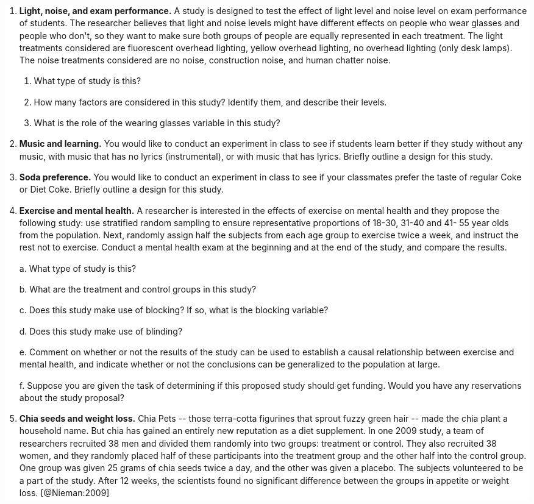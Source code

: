 1. **Light, noise, and exam performance.** 
A study is designed to test the effect of light level and noise level on exam performance of students. 
The researcher believes that light and noise levels might have different effects on people who wear glasses and people who don't, so they want to make sure both groups of people are equally represented in each treatment. 
The light treatments considered are fluorescent overhead lighting, yellow overhead lighting, no overhead lighting (only desk lamps). 
The noise treatments considered are no noise, construction noise, and human chatter noise.

    1. What type of study is this?

    2.  How many factors are considered in this study? Identify them, and describe their levels.

    3.  What is the role of the wearing glasses variable in this study?

1.  **Music and learning.** 
You would like to conduct an experiment in class to see if students learn better if they study without any music, with music that has no lyrics (instrumental), or with music that has lyrics. 
Briefly outline a design for this study.

1. **Soda preference.** 
You would like to conduct an experiment in class to see if your classmates prefer the taste of regular Coke or Diet Coke. 
Briefly outline a design for this study.

1.  **Exercise and mental health.** 
A researcher is interested in the effects of exercise on mental health and they propose the following study: use stratified random sampling to ensure representative proportions of 18-30, 31-40 and 41- 55 year olds from the population. 
Next, randomly assign half the subjects from each age group to exercise twice a week, and instruct the rest not to exercise. 
Conduct a mental health exam at the beginning and at the end of the study, and compare the results.

    a.  What type of study is this?

    b.  What are the treatment and control groups in this study?

    c.  Does this study make use of blocking? If so, what is the blocking variable?

    d.  Does this study make use of blinding?

    e.  Comment on whether or not the results of the study can be used to establish a causal relationship between exercise and mental health, and indicate whether or not the conclusions can be generalized to the population at large.

    f.  Suppose you are given the task of determining if this proposed study should get funding. Would you have any reservations about the study proposal?

1.  **Chia seeds and weight loss.** 
Chia Pets -- those terra-cotta figurines that sprout fuzzy green hair -- made the chia plant a household name. But chia has gained an entirely new reputation as a diet supplement. 
In one 2009 study, a team of researchers recruited 38 men and divided them randomly into two groups: treatment or control. 
They also recruited 38 women, and they randomly placed half of these participants into the treatment group and the other half into the control group. 
One group was given 25 grams of chia seeds twice a day, and the other was given a placebo. 
The subjects volunteered to be a part of the study. 
After 12 weeks, the scientists found no significant difference between the groups in appetite or weight loss. [@Nieman:2009]


[^data-design-1]: The question *"Over the last five years, what is the average time to complete a degree for Duke undergrads?"* is only relevant to students who complete their degree; the average cannot be computed using a student who never finished their degree.
[^data-design-2]: Answers will vary.
[^data-design-3]: No.
[^data-design-4]: Also called a **lurking variable**, **confounding factor**, or a **confounder**.
[^data-design-5]: Answers will vary.
[^data-design-6]: This is a different concept than a *control group*, which we discuss in the second principle and in Section \@ref(reducing-bias-human-experiments).
[^data-design-7]: Human subjects are often called **patients**, **volunteers**, or **study participants**.
[^data-design-8]: There are always some researchers involved in the study who do know which patients are receiving which treatment.
[^data-design-9]: The researchers assigned the patients into their treatment groups, so this study was an experiment.
[^data-design-10]: Ultimately, can we make patients think they got treated from a surgery?